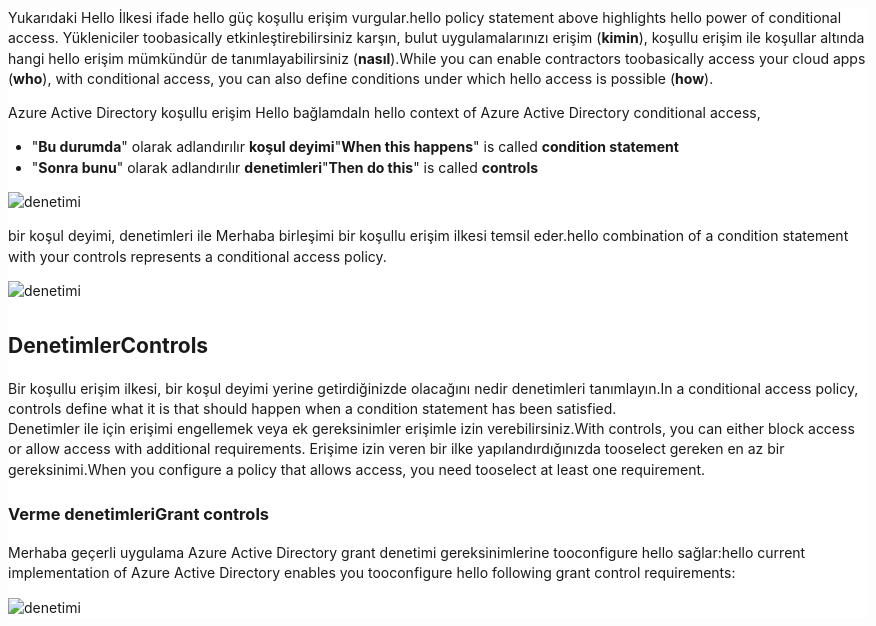 <span data-ttu-id="7ccc2-123">Yukarıdaki Hello İlkesi ifade hello güç koşullu erişim vurgular.</span><span class="sxs-lookup"><span data-stu-id="7ccc2-123">hello policy statement above highlights hello power of conditional access.</span></span> <span data-ttu-id="7ccc2-124">Yükleniciler toobasically etkinleştirebilirsiniz karşın, bulut uygulamalarınızı erişim (**kimin**), koşullu erişim ile koşullar altında hangi hello erişim mümkündür de tanımlayabilirsiniz (**nasıl**).</span><span class="sxs-lookup"><span data-stu-id="7ccc2-124">While you can enable contractors toobasically access your cloud apps (**who**), with conditional access, you can also define conditions under which hello access is possible (**how**).</span></span>

<span data-ttu-id="7ccc2-125">Azure Active Directory koşullu erişim Hello bağlamda</span><span class="sxs-lookup"><span data-stu-id="7ccc2-125">In hello context of Azure Active Directory conditional access,</span></span>

- <span data-ttu-id="7ccc2-126">"**Bu durumda**" olarak adlandırılır **koşul deyimi**</span><span class="sxs-lookup"><span data-stu-id="7ccc2-126">"**When this happens**" is called **condition statement**</span></span>
- <span data-ttu-id="7ccc2-127">"**Sonra bunu**" olarak adlandırılır **denetimleri**</span><span class="sxs-lookup"><span data-stu-id="7ccc2-127">"**Then do this**" is called **controls**</span></span>

![denetimi](./media/active-directory-conditional-access-azure-portal/11.png)

<span data-ttu-id="7ccc2-129">bir koşul deyimi, denetimleri ile Merhaba birleşimi bir koşullu erişim ilkesi temsil eder.</span><span class="sxs-lookup"><span data-stu-id="7ccc2-129">hello combination of a condition statement with your controls represents a conditional access policy.</span></span>

![denetimi](./media/active-directory-conditional-access-azure-portal/12.png)


## <a name="controls"></a><span data-ttu-id="7ccc2-131">Denetimler</span><span class="sxs-lookup"><span data-stu-id="7ccc2-131">Controls</span></span>

<span data-ttu-id="7ccc2-132">Bir koşullu erişim ilkesi, bir koşul deyimi yerine getirdiğinizde olacağını nedir denetimleri tanımlayın.</span><span class="sxs-lookup"><span data-stu-id="7ccc2-132">In a conditional access policy, controls define what it is that should happen when a condition statement has been satisfied.</span></span>  
<span data-ttu-id="7ccc2-133">Denetimler ile için erişimi engellemek veya ek gereksinimler erişimle izin verebilirsiniz.</span><span class="sxs-lookup"><span data-stu-id="7ccc2-133">With controls, you can either block access or allow access with additional requirements.</span></span>
<span data-ttu-id="7ccc2-134">Erişime izin veren bir ilke yapılandırdığınızda tooselect gereken en az bir gereksinimi.</span><span class="sxs-lookup"><span data-stu-id="7ccc2-134">When you configure a policy that allows access, you need tooselect at least one requirement.</span></span>   

### <a name="grant-controls"></a><span data-ttu-id="7ccc2-135">Verme denetimleri</span><span class="sxs-lookup"><span data-stu-id="7ccc2-135">Grant controls</span></span>
<span data-ttu-id="7ccc2-136">Merhaba geçerli uygulama Azure Active Directory grant denetimi gereksinimlerine tooconfigure hello sağlar:</span><span class="sxs-lookup"><span data-stu-id="7ccc2-136">hello current implementation of Azure Active Directory enables you tooconfigure hello following grant control requirements:</span></span>

![denetimi](./media/active-directory-conditional-access-azure-portal/05.png)
